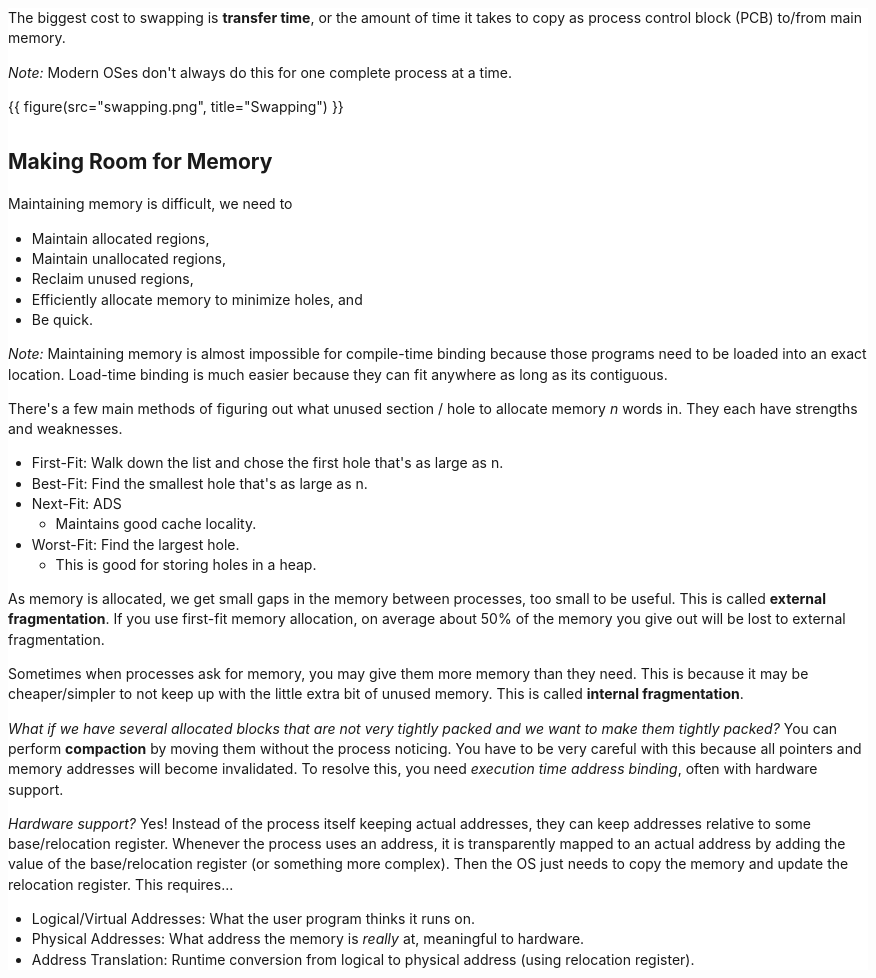 The biggest cost to swapping is **transfer time**, or the amount of time it
takes to copy as process control block (PCB) to/from main memory.

*Note:* Modern OSes don't always do this for one complete process at a time.

{{ figure(src="swapping.png", title="Swapping") }}

## Making Room for Memory

Maintaining memory is difficult, we need to
* Maintain allocated regions,
* Maintain unallocated regions,
* Reclaim unused regions,
* Efficiently allocate memory to minimize holes, and
* Be quick.

*Note:* Maintaining memory is almost impossible for compile-time binding
because those programs need to be loaded into an exact location. Load-time
binding is much easier because they can fit anywhere as long as its contiguous.

There's a few main methods of figuring out what unused section / hole to
allocate memory $n$ words in. They each have strengths and weaknesses.

* First-Fit: Walk down the list and chose the first hole that's as large as n.
* Best-Fit: Find the smallest hole that's as large as n.
* Next-Fit: ADS
  * Maintains good cache locality.
* Worst-Fit: Find the largest hole.
  * This is good for storing holes in a heap.

As memory is allocated, we get small gaps in the memory between processes, too
small to be useful. This is called **external fragmentation**. If you use
first-fit memory allocation, on average about 50% of the memory you give out
will be lost to external fragmentation.

Sometimes when processes ask for memory, you may give them more memory than
they need. This is because it may be cheaper/simpler to not keep up with the
little extra bit of unused memory. This is called **internal fragmentation**.

*What if we have several allocated blocks that are not very tightly packed and
we want to make them tightly packed?* You can perform **compaction** by moving
them without the process noticing. You have to be very careful with this
because all pointers and memory addresses will become invalidated. To resolve
this, you need *execution time address binding*, often with hardware support.

*Hardware support?* Yes! Instead of the process itself keeping actual
addresses, they can keep addresses relative to some base/relocation register.
Whenever the process uses an address, it is transparently mapped to an actual
address by adding the value of the base/relocation register (or something more
complex). Then the OS just needs to copy the memory and update the relocation
register. This requires...

* Logical/Virtual Addresses: What the user program thinks it runs on.
* Physical Addresses: What address the memory is *really* at, meaningful to
  hardware.
* Address Translation: Runtime conversion from logical to physical address
  (using relocation register).
